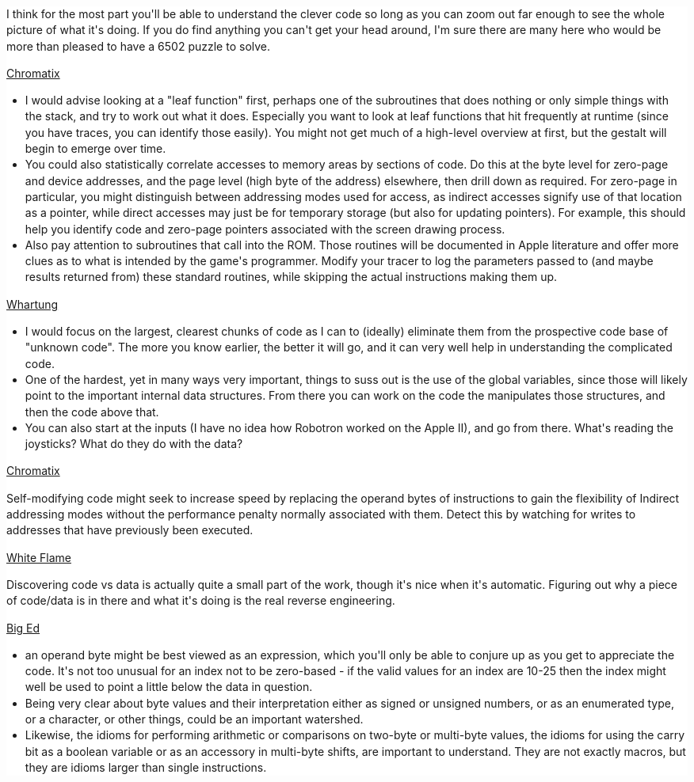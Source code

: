 I think for the most part you'll be able to understand the clever code so long as you can zoom out far enough to see the whole picture of what it's doing. If you do find anything you can't get your head around, I'm sure there are many here who would be more than pleased to have a 6502 puzzle to solve.

[Chromatix](http://forum.6502.org/viewtopic.php?f=3&t=5517&start=15#p67261)

* I would advise looking at a "leaf function" first, perhaps one of the subroutines that does nothing or only simple things with the stack, and try to work out what it does. Especially you want to look at leaf functions that hit frequently at runtime (since you have traces, you can identify those easily). You might not get much of a high-level overview at first, but the gestalt will begin to emerge over time.
* You could also statistically correlate accesses to memory areas by sections of code. Do this at the byte level for zero-page and device addresses, and the page level (high byte of the address) elsewhere, then drill down as required. For zero-page in particular, you might distinguish between addressing modes used for access, as indirect accesses signify use of that location as a pointer, while direct accesses may just be for temporary storage (but also for updating pointers). For example, this should help you identify code and zero-page pointers associated with the screen drawing process.
* Also pay attention to subroutines that call into the ROM. Those routines will be documented in Apple literature and offer more clues as to what is intended by the game's programmer. Modify your tracer to log the parameters passed to (and maybe results returned from) these standard routines, while skipping the actual instructions making them up.

[Whartung](http://forum.6502.org/viewtopic.php?f=3&t=5517&start=15#p67264)

* I would focus on the largest, clearest chunks of code as I can to (ideally) eliminate them from the prospective code base of "unknown code". The more you know earlier, the better it will go, and it can very well help in understanding the complicated code.
* One of the hardest, yet in many ways very important, things to suss out is the use of the global variables, since those will likely point to the important internal data structures. From there you can work on the code the manipulates those structures, and then the code above that.
* You can also start at the inputs (I have no idea how Robotron worked on the Apple II), and go from there. What's reading the joysticks? What do they do with the data?

[Chromatix](http://forum.6502.org/viewtopic.php?f=3&t=5517&start=15#p67265)

Self-modifying code might seek to increase speed by replacing the operand bytes of instructions to gain the flexibility of Indirect addressing modes without the performance penalty normally associated with them. Detect this by watching for writes to addresses that have previously been executed.

[White Flame](http://forum.6502.org/viewtopic.php?f=3&t=5517&start=15#p67320)

Discovering code vs data is actually quite a small part of the work, though it's nice when it's automatic. Figuring out why a piece of code/data is in there and what it's doing is the real reverse engineering.

[Big Ed](http://forum.6502.org/viewtopic.php?f=3&t=5517&start=15#p67343)

* an operand byte might be best viewed as an expression, which you'll only be able to conjure up as you get to appreciate the code. It's not too unusual for an index not to be zero-based - if the valid values for an index are 10-25 then the index might well be used to point a little below the data in question.
* Being very clear about byte values and their interpretation either as signed or unsigned numbers, or as an enumerated type, or a character, or other things, could be an important watershed.
* Likewise, the idioms for performing arithmetic or comparisons on two-byte or multi-byte values, the idioms for using the carry bit as a boolean variable or as an accessory in multi-byte shifts, are important to understand. They are not exactly macros, but they are idioms larger than single instructions.
